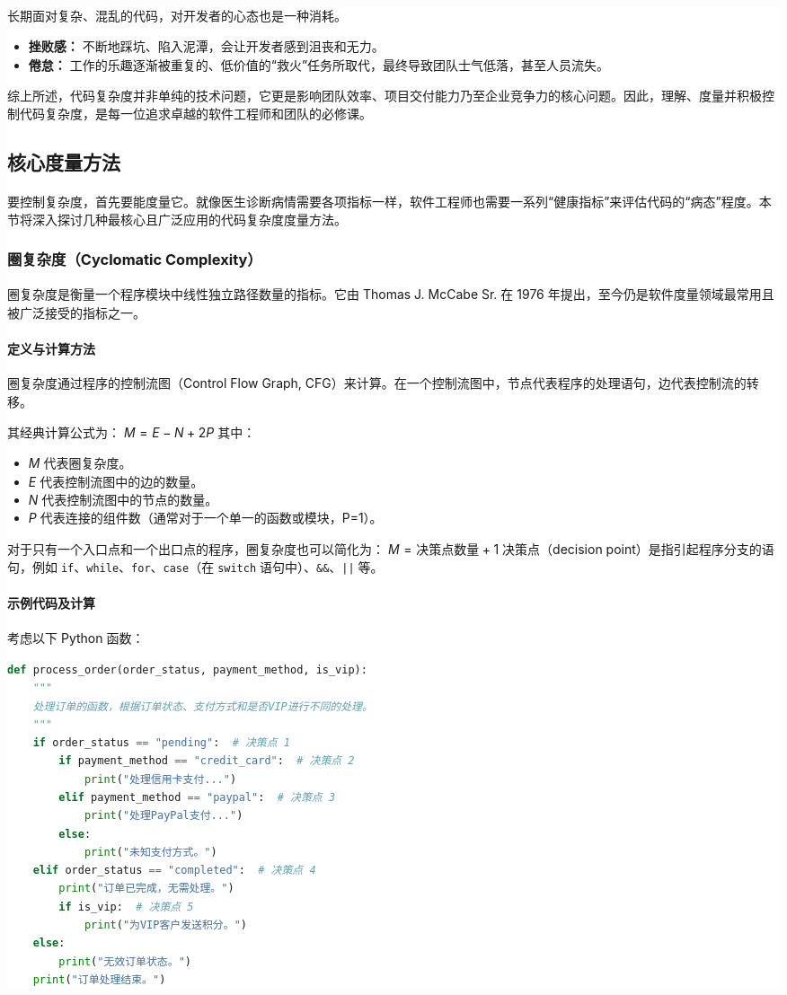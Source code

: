 长期面对复杂、混乱的代码，对开发者的心态也是一种消耗。
*   **挫败感：** 不断地踩坑、陷入泥潭，会让开发者感到沮丧和无力。
*   **倦怠：** 工作的乐趣逐渐被重复的、低价值的“救火”任务所取代，最终导致团队士气低落，甚至人员流失。

综上所述，代码复杂度并非单纯的技术问题，它更是影响团队效率、项目交付能力乃至企业竞争力的核心问题。因此，理解、度量并积极控制代码复杂度，是每一位追求卓越的软件工程师和团队的必修课。

## 核心度量方法

要控制复杂度，首先要能度量它。就像医生诊断病情需要各项指标一样，软件工程师也需要一系列“健康指标”来评估代码的“病态”程度。本节将深入探讨几种最核心且广泛应用的代码复杂度度量方法。

### 圈复杂度（Cyclomatic Complexity）

圈复杂度是衡量一个程序模块中线性独立路径数量的指标。它由 Thomas J. McCabe Sr. 在 1976 年提出，至今仍是软件度量领域最常用且被广泛接受的指标之一。

#### 定义与计算方法

圈复杂度通过程序的控制流图（Control Flow Graph, CFG）来计算。在一个控制流图中，节点代表程序的处理语句，边代表控制流的转移。

其经典计算公式为：
$M = E - N + 2P$
其中：
*   $M$ 代表圈复杂度。
*   $E$ 代表控制流图中的边的数量。
*   $N$ 代表控制流图中的节点的数量。
*   $P$ 代表连接的组件数（通常对于一个单一的函数或模块，P=1）。

对于只有一个入口点和一个出口点的程序，圈复杂度也可以简化为：
$M = \text{决策点数量} + 1$
决策点（decision point）是指引起程序分支的语句，例如 `if`、`while`、`for`、`case`（在 `switch` 语句中）、`&&`、`||` 等。

#### 示例代码及计算

考虑以下 Python 函数：

```python
def process_order(order_status, payment_method, is_vip):
    """
    处理订单的函数，根据订单状态、支付方式和是否VIP进行不同的处理。
    """
    if order_status == "pending":  # 决策点 1
        if payment_method == "credit_card":  # 决策点 2
            print("处理信用卡支付...")
        elif payment_method == "paypal":  # 决策点 3
            print("处理PayPal支付...")
        else:
            print("未知支付方式。")
    elif order_status == "completed":  # 决策点 4
        print("订单已完成，无需处理。")
        if is_vip:  # 决策点 5
            print("为VIP客户发送积分。")
    else:
        print("无效订单状态。")
    print("订单处理结束。")

```
